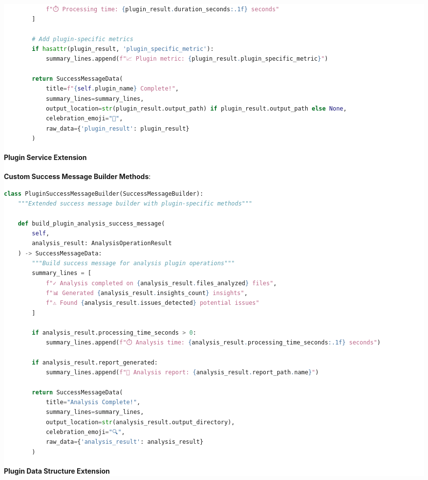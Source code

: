 ```python
            f"⏱️ Processing time: {plugin_result.duration_seconds:.1f} seconds"
        ]
        
        # Add plugin-specific metrics
        if hasattr(plugin_result, 'plugin_specific_metric'):
            summary_lines.append(f"📈 Plugin metric: {plugin_result.plugin_specific_metric}")
        
        return SuccessMessageData(
            title=f"{self.plugin_name} Complete!",
            summary_lines=summary_lines,
            output_location=str(plugin_result.output_path) if plugin_result.output_path else None,
            celebration_emoji="🎉",
            raw_data={'plugin_result': plugin_result}
        )
```

#### Plugin Service Extension

**Custom Success Message Builder Methods**:
```python
class PluginSuccessMessageBuilder(SuccessMessageBuilder):
    """Extended success message builder with plugin-specific methods"""
    
    def build_plugin_analysis_success_message(
        self, 
        analysis_result: AnalysisOperationResult
    ) -> SuccessMessageData:
        """Build success message for analysis plugin operations"""
        summary_lines = [
            f"✓ Analysis completed on {analysis_result.files_analyzed} files",
            f"📊 Generated {analysis_result.insights_count} insights",
            f"⚠️ Found {analysis_result.issues_detected} potential issues"
        ]
        
        if analysis_result.processing_time_seconds > 0:
            summary_lines.append(f"⏱️ Analysis time: {analysis_result.processing_time_seconds:.1f} seconds")
        
        if analysis_result.report_generated:
            summary_lines.append(f"📄 Analysis report: {analysis_result.report_path.name}")
        
        return SuccessMessageData(
            title="Analysis Complete!",
            summary_lines=summary_lines,
            output_location=str(analysis_result.output_directory),
            celebration_emoji="🔍",
            raw_data={'analysis_result': analysis_result}
        )
```

#### Plugin Data Structure Extension
